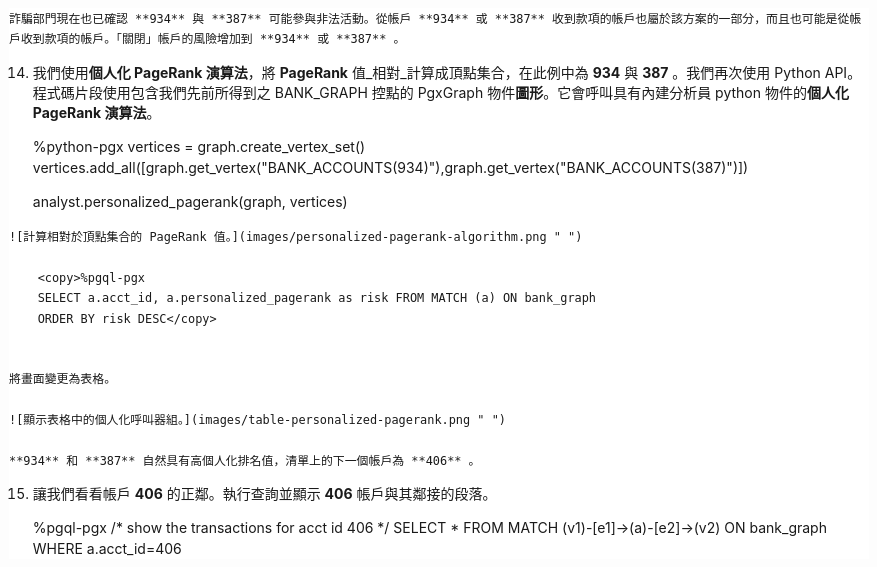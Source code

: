     詐騙部門現在也已確認 **934** 與 **387** 可能參與非法活動。從帳戶 **934** 或 **387** 收到款項的帳戶也屬於該方案的一部分，而且也可能是從帳戶收到款項的帳戶。「關閉」帳戶的風險增加到 **934** 或 **387** 。
    
14.  我們使用**個人化 PageRank 演算法**，將 **PageRank** 值_相對_計算成頂點集合，在此例中為 **934** 與 **387** 。我們再次使用 Python API。程式碼片段使用包含我們先前所得到之 BANK\_GRAPH 控點的 PgxGraph 物件**圖形**。它會呼叫具有內建分析員 python 物件的**個人化 PageRank 演算法**。
    
        <copy>%python-pgx
        vertices = graph.create_vertex_set()
        vertices.add_all([graph.get_vertex("BANK_ACCOUNTS(934)"),graph.get_vertex("BANK_ACCOUNTS(387)")])
        
        analyst.personalized_pagerank(graph, vertices)</copy>
        
    
    ![計算相對於頂點集合的 PageRank 值。](images/personalized-pagerank-algorithm.png " ")
    
        <copy>%pgql-pgx
        SELECT a.acct_id, a.personalized_pagerank as risk FROM MATCH (a) ON bank_graph
        ORDER BY risk DESC</copy>
        
    
    將畫面變更為表格。
    
    ![顯示表格中的個人化呼叫器組。](images/table-personalized-pagerank.png " ")
    
    **934** 和 **387** 自然具有高個人化排名值，清單上的下一個帳戶為 **406** 。
    
15.  讓我們看看帳戶 **406** 的正鄰。執行查詢並顯示 **406** 帳戶與其鄰接的段落。
    
        <copy>%pgql-pgx
        /* show the transactions for acct id 406 */
        SELECT *
        FROM MATCH (v1)-[e1]->(a)-[e2]->(v2) ON bank_graph
        WHERE a.acct_id=406</copy>
        